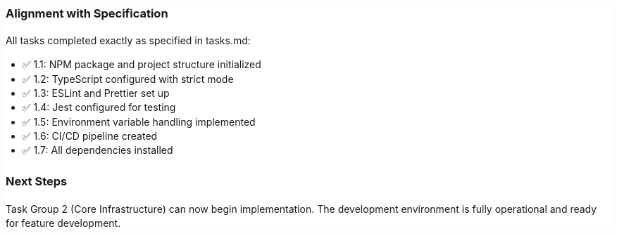 ### Alignment with Specification
All tasks completed exactly as specified in tasks.md:
- ✅ 1.1: NPM package and project structure initialized
- ✅ 1.2: TypeScript configured with strict mode
- ✅ 1.3: ESLint and Prettier set up
- ✅ 1.4: Jest configured for testing
- ✅ 1.5: Environment variable handling implemented
- ✅ 1.6: CI/CD pipeline created
- ✅ 1.7: All dependencies installed

### Next Steps
Task Group 2 (Core Infrastructure) can now begin implementation. The development environment is fully operational and ready for feature development.
